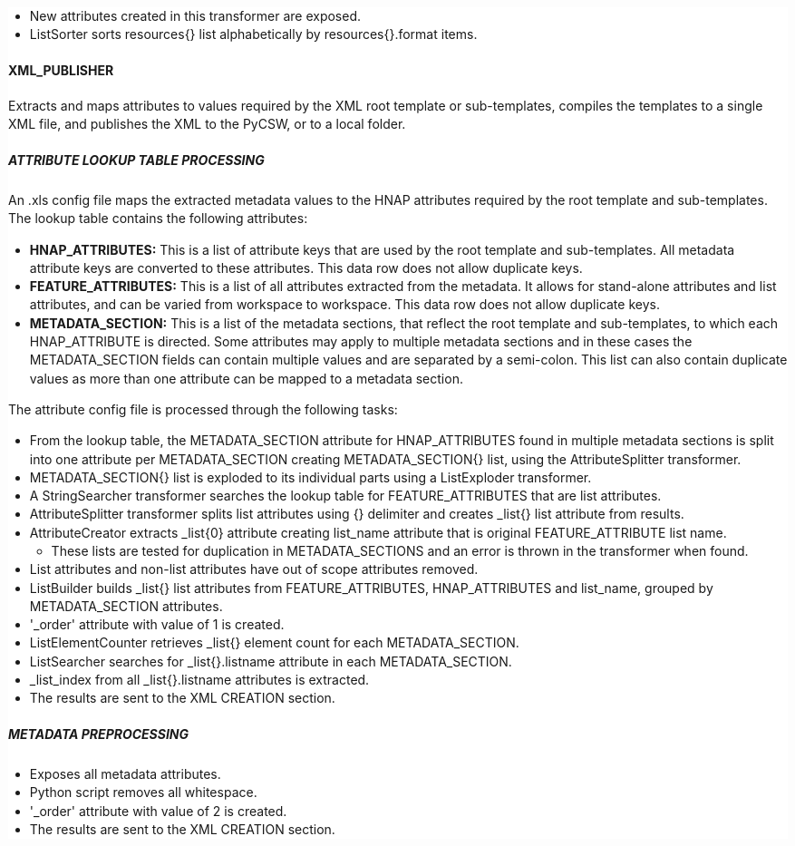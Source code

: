 - New attributes created in this transformer are exposed.
- ListSorter sorts resources{} list alphabetically by resources{}.format items.

#### XML_PUBLISHER

Extracts and maps attributes to values required by the XML root template or sub-templates, compiles the templates to a single XML file, and publishes the XML to the PyCSW, or to a local folder.  

##### ATTRIBUTE LOOKUP TABLE PROCESSING

An .xls config file maps the extracted metadata values to the HNAP attributes required by the root template and sub-templates.  The lookup table contains the following attributes:

- **HNAP_ATTRIBUTES:** This is a list of attribute keys that are used by the root template and sub-templates.  All metadata attribute keys are converted to these attributes.  This data row does not allow duplicate keys.
- **FEATURE_ATTRIBUTES:** This is a list of all attributes extracted from the metadata.  It allows for stand-alone attributes and list attributes, and can be varied from workspace to workspace.  This data row does not allow duplicate keys.
- **METADATA_SECTION:** This is a list of the metadata sections, that reflect the root template and sub-templates, to which each HNAP_ATTRIBUTE is directed.  Some attributes may apply to multiple metadata sections and in these cases the METADATA_SECTION fields can contain multiple values and are separated by a semi-colon.  This list can also contain duplicate values as more than one attribute can be mapped to a metadata section.

The attribute config file is processed through the following tasks:

- From the lookup table, the METADATA_SECTION attribute  for HNAP_ATTRIBUTES found in multiple metadata sections is split into one attribute per METADATA_SECTION creating METADATA_SECTION{} list, using the AttributeSplitter transformer.
- METADATA_SECTION{} list is exploded to its individual parts using a ListExploder transformer.
- A StringSearcher transformer searches the lookup table for FEATURE_ATTRIBUTES that are list attributes.
- AttributeSplitter transformer splits list attributes using {} delimiter and creates _list{} list attribute from results.
- AttributeCreator extracts _list{0} attribute creating list_name attribute that is original FEATURE_ATTRIBUTE list name.
  - These lists are tested for duplication in METADATA_SECTIONS and an error is thrown in the transformer when found.
- List attributes and non-list attributes have out of scope attributes removed.
- ListBuilder builds _list{} list attributes from FEATURE_ATTRIBUTES, HNAP_ATTRIBUTES and list_name, grouped by METADATA_SECTION attributes.
-  '_order' attribute with value of 1 is created.
- ListElementCounter retrieves _list{} element count for each METADATA_SECTION.
- ListSearcher searches for _list{}.listname attribute in each METADATA_SECTION.
- _list_index from all _list{}.listname attributes is extracted.
- The results are sent to the XML CREATION section.

##### METADATA PREPROCESSING

- Exposes all metadata attributes.
- Python script removes all whitespace.
-  '_order' attribute with value of 2 is created.
- The results are sent to the XML CREATION section.
